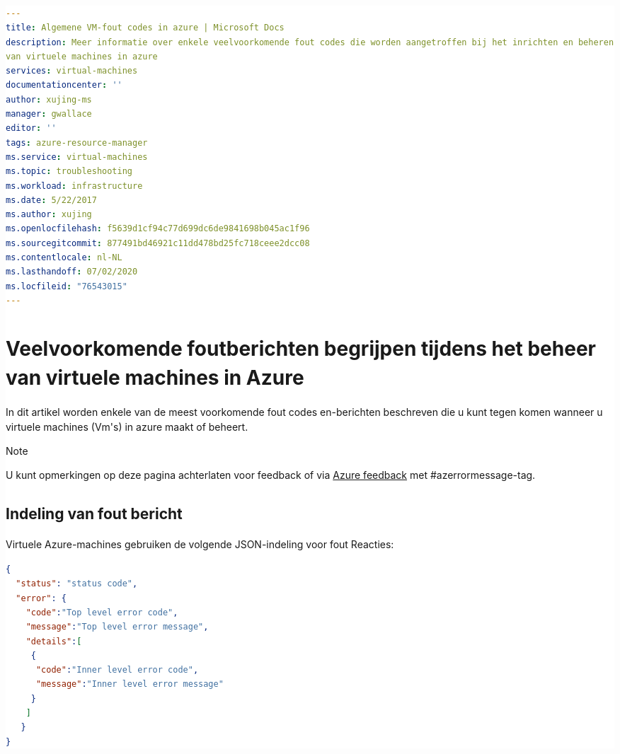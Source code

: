 ```yaml
---
title: Algemene VM-fout codes in azure | Microsoft Docs
description: Meer informatie over enkele veelvoorkomende fout codes die worden aangetroffen bij het inrichten en beheren van virtuele machines in azure
services: virtual-machines
documentationcenter: ''
author: xujing-ms
manager: gwallace
editor: ''
tags: azure-resource-manager
ms.service: virtual-machines
ms.topic: troubleshooting
ms.workload: infrastructure
ms.date: 5/22/2017
ms.author: xujing
ms.openlocfilehash: f5639d1cf94c77d699dc6de9841698b045ac1f96
ms.sourcegitcommit: 877491bd46921c11dd478bd25fc718ceee2dcc08
ms.contentlocale: nl-NL
ms.lasthandoff: 07/02/2020
ms.locfileid: "76543015"
---
```

# <a name="understand-common-error-messages-when-you-manage-virtual-machines-in-azure"></a>Veelvoorkomende foutberichten begrijpen tijdens het beheer van virtuele machines in Azure

In dit artikel worden enkele van de meest voorkomende fout codes en-berichten beschreven die u kunt tegen komen wanneer u virtuele machines (Vm's) in azure maakt of beheert.

>[!NOTE]
> U kunt opmerkingen op deze pagina achterlaten voor feedback of via [Azure feedback](https://feedback.azure.com/forums/216843-virtual-machines) met #azerrormessage-tag.

## <a name="error-response-format"></a>Indeling van fout bericht 
Virtuele Azure-machines gebruiken de volgende JSON-indeling voor fout Reacties:

```json
{
  "status": "status code",
  "error": {
    "code":"Top level error code",
    "message":"Top level error message",
    "details":[
     {
      "code":"Inner level error code",
      "message":"Inner level error message"
     }
    ]
   }
}
```
